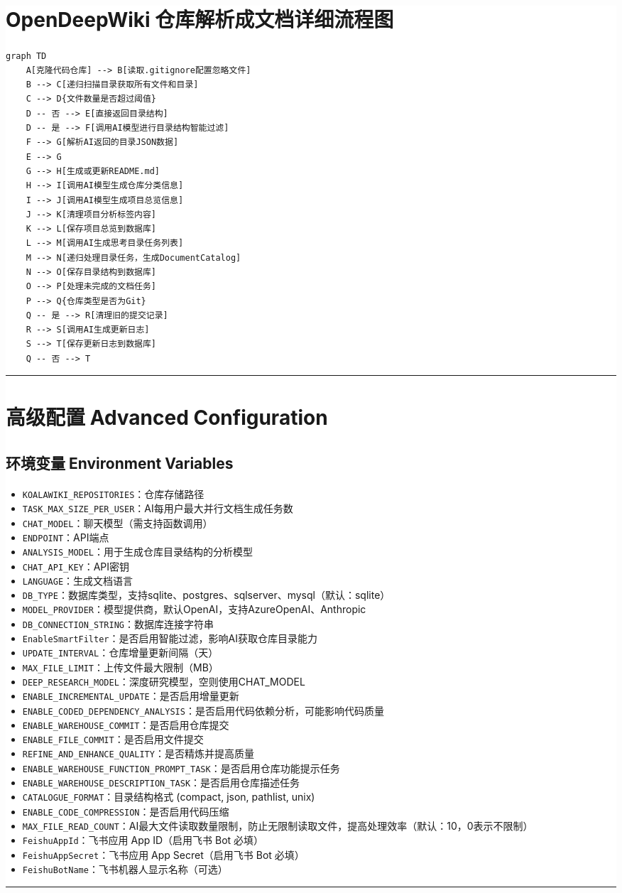 
# OpenDeepWiki 仓库解析成文档详细流程图

```mermaid
graph TD
    A[克隆代码仓库] --> B[读取.gitignore配置忽略文件]
    B --> C[递归扫描目录获取所有文件和目录]
    C --> D{文件数量是否超过阈值}
    D -- 否 --> E[直接返回目录结构]
    D -- 是 --> F[调用AI模型进行目录结构智能过滤]
    F --> G[解析AI返回的目录JSON数据]
    E --> G
    G --> H[生成或更新README.md]
    H --> I[调用AI模型生成仓库分类信息]
    I --> J[调用AI模型生成项目总览信息]
    J --> K[清理项目分析标签内容]
    K --> L[保存项目总览到数据库]
    L --> M[调用AI生成思考目录任务列表]
    M --> N[递归处理目录任务，生成DocumentCatalog]
    N --> O[保存目录结构到数据库]
    O --> P[处理未完成的文档任务]
    P --> Q{仓库类型是否为Git}
    Q -- 是 --> R[清理旧的提交记录]
    R --> S[调用AI生成更新日志]
    S --> T[保存更新日志到数据库]
    Q -- 否 --> T
```

---

# 高级配置 Advanced Configuration

## 环境变量 Environment Variables

- `KOALAWIKI_REPOSITORIES`：仓库存储路径
- `TASK_MAX_SIZE_PER_USER`：AI每用户最大并行文档生成任务数
- `CHAT_MODEL`：聊天模型（需支持函数调用）
- `ENDPOINT`：API端点
- `ANALYSIS_MODEL`：用于生成仓库目录结构的分析模型
- `CHAT_API_KEY`：API密钥
- `LANGUAGE`：生成文档语言
- `DB_TYPE`：数据库类型，支持sqlite、postgres、sqlserver、mysql（默认：sqlite）
- `MODEL_PROVIDER`：模型提供商，默认OpenAI，支持AzureOpenAI、Anthropic
- `DB_CONNECTION_STRING`：数据库连接字符串
- `EnableSmartFilter`：是否启用智能过滤，影响AI获取仓库目录能力
- `UPDATE_INTERVAL`：仓库增量更新间隔（天）
- `MAX_FILE_LIMIT`：上传文件最大限制（MB）
- `DEEP_RESEARCH_MODEL`：深度研究模型，空则使用CHAT_MODEL
- `ENABLE_INCREMENTAL_UPDATE`：是否启用增量更新
- `ENABLE_CODED_DEPENDENCY_ANALYSIS`：是否启用代码依赖分析，可能影响代码质量
- `ENABLE_WAREHOUSE_COMMIT`：是否启用仓库提交
- `ENABLE_FILE_COMMIT`：是否启用文件提交
- `REFINE_AND_ENHANCE_QUALITY`：是否精炼并提高质量
- `ENABLE_WAREHOUSE_FUNCTION_PROMPT_TASK`：是否启用仓库功能提示任务
- `ENABLE_WAREHOUSE_DESCRIPTION_TASK`：是否启用仓库描述任务
- `CATALOGUE_FORMAT`：目录结构格式 (compact, json, pathlist, unix)
- `ENABLE_CODE_COMPRESSION`：是否启用代码压缩
- `MAX_FILE_READ_COUNT`：AI最大文件读取数量限制，防止无限制读取文件，提高处理效率（默认：10，0表示不限制）
- `FeishuAppId`：飞书应用 App ID（启用飞书 Bot 必填）
- `FeishuAppSecret`：飞书应用 App Secret（启用飞书 Bot 必填）
- `FeishuBotName`：飞书机器人显示名称（可选）

---